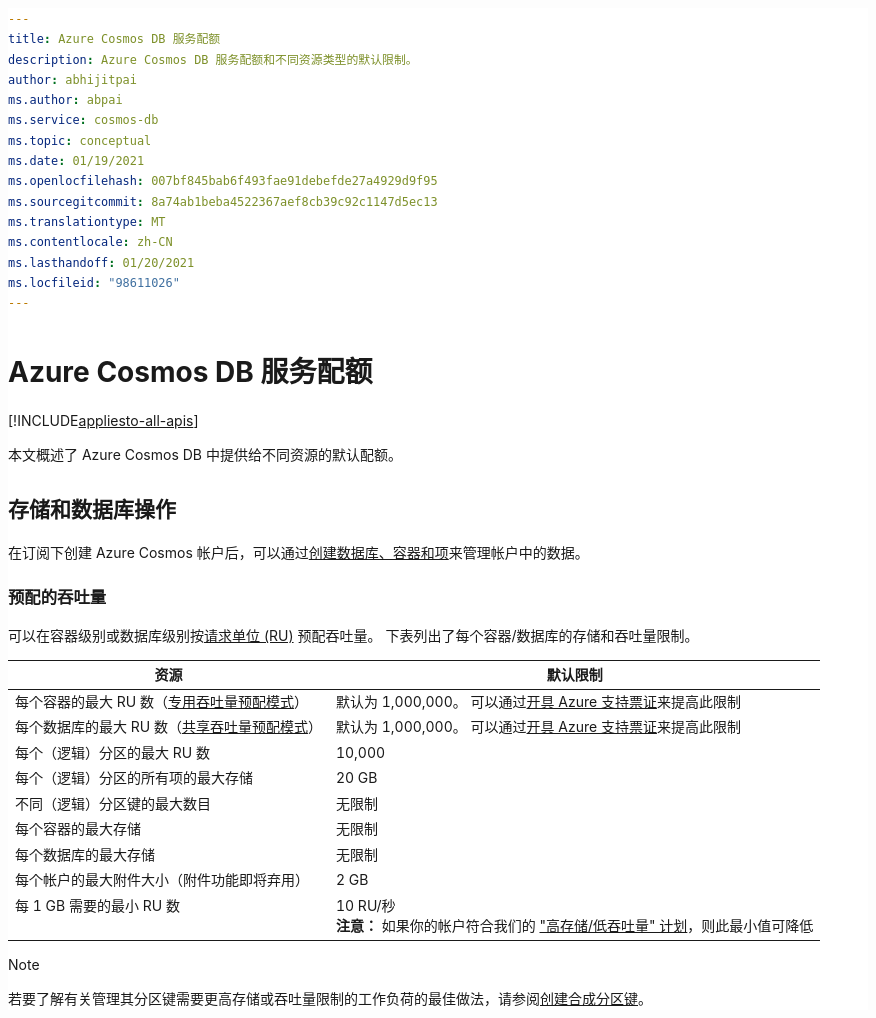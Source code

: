 ```yaml
---
title: Azure Cosmos DB 服务配额
description: Azure Cosmos DB 服务配额和不同资源类型的默认限制。
author: abhijitpai
ms.author: abpai
ms.service: cosmos-db
ms.topic: conceptual
ms.date: 01/19/2021
ms.openlocfilehash: 007bf845bab6f493fae91debefde27a4929d9f95
ms.sourcegitcommit: 8a74ab1beba4522367aef8cb39c92c1147d5ec13
ms.translationtype: MT
ms.contentlocale: zh-CN
ms.lasthandoff: 01/20/2021
ms.locfileid: "98611026"
---
```

# <a name="azure-cosmos-db-service-quotas"></a>Azure Cosmos DB 服务配额

[!INCLUDE[appliesto-all-apis](includes/appliesto-all-apis.md)]

本文概述了 Azure Cosmos DB 中提供给不同资源的默认配额。

## <a name="storage-and-database-operations"></a>存储和数据库操作

在订阅下创建 Azure Cosmos 帐户后，可以通过[创建数据库、容器和项](account-databases-containers-items.md)来管理帐户中的数据。

### <a name="provisioned-throughput"></a>预配的吞吐量

可以在容器级别或数据库级别按[请求单位 (RU)](request-units.md) 预配吞吐量。 下表列出了每个容器/数据库的存储和吞吐量限制。

| 资源 | 默认限制 |
| --- | --- |
| 每个容器的最大 RU 数（[专用吞吐量预配模式](account-databases-containers-items.md#azure-cosmos-containers)） | 默认为 1,000,000。 可以通过[开具 Azure 支持票证](create-support-request-quota-increase.md)来提高此限制 |
| 每个数据库的最大 RU 数（[共享吞吐量预配模式](account-databases-containers-items.md#azure-cosmos-containers)） | 默认为 1,000,000。 可以通过[开具 Azure 支持票证](create-support-request-quota-increase.md)来提高此限制 |
| 每个（逻辑）分区的最大 RU 数 | 10,000 |
| 每个（逻辑）分区的所有项的最大存储 | 20 GB |
| 不同（逻辑）分区键的最大数目 | 无限制 |
| 每个容器的最大存储 | 无限制 |
| 每个数据库的最大存储 | 无限制 |
| 每个帐户的最大附件大小（附件功能即将弃用） | 2 GB |
| 每 1 GB 需要的最小 RU 数 | 10 RU/秒<br>**注意：** 如果你的帐户符合我们的 ["高存储/低吞吐量" 计划](set-throughput.md#high-storage-low-throughput-program)，则此最小值可降低 |

> [!NOTE]
> 若要了解有关管理其分区键需要更高存储或吞吐量限制的工作负荷的最佳做法，请参阅[创建合成分区键](synthetic-partition-keys.md)。
